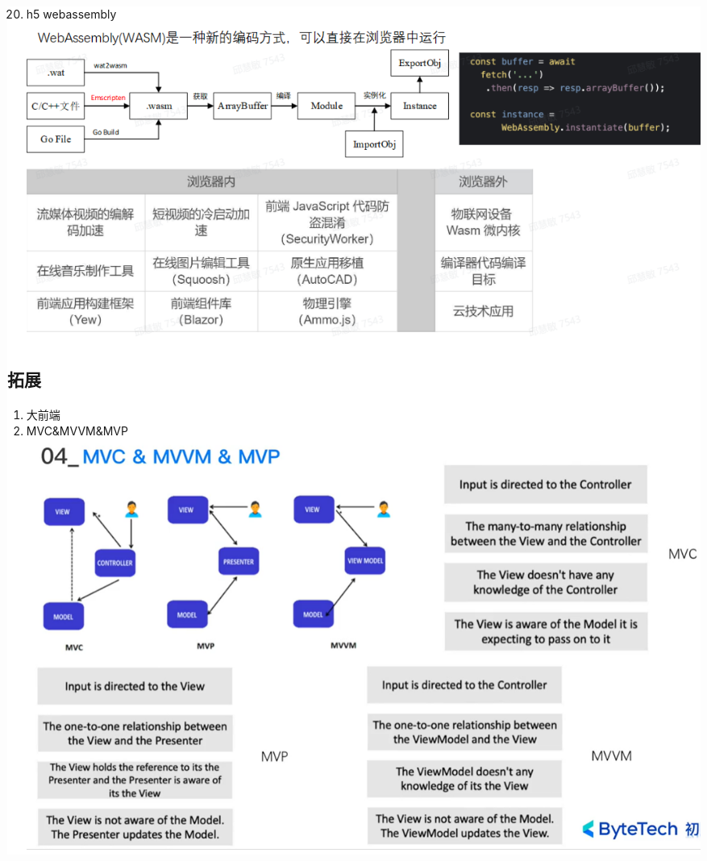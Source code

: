 20. h5 webassembly![Alt text](images2/image-10.png)

## 拓展

1. 大前端
2. MVC&MVVM&MVP![MVC&MVVM&MVP](images2/image-11.png)
